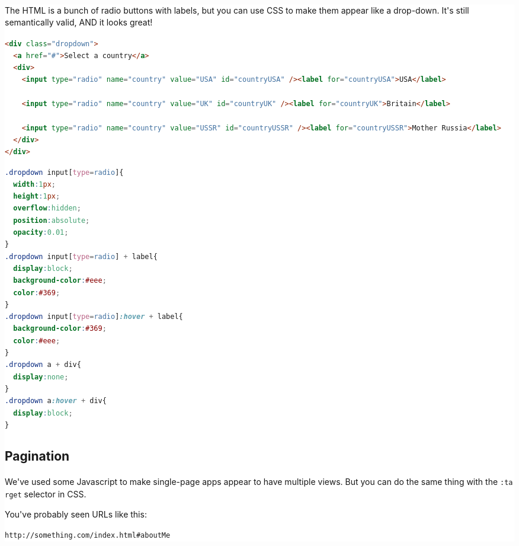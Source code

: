 The HTML is a bunch of radio buttons with labels, but you can use CSS to make them appear like a drop-down. It's still semantically valid, AND it looks great!

```html
<div class="dropdown">
  <a href="#">Select a country</a>
  <div>
    <input type="radio" name="country" value="USA" id="countryUSA" /><label for="countryUSA">USA</label>

    <input type="radio" name="country" value="UK" id="countryUK" /><label for="countryUK">Britain</label>

    <input type="radio" name="country" value="USSR" id="countryUSSR" /><label for="countryUSSR">Mother Russia</label>
  </div>
</div>
```

```css
.dropdown input[type=radio]{
  width:1px;
  height:1px;
  overflow:hidden;
  position:absolute;
  opacity:0.01;
}
.dropdown input[type=radio] + label{
  display:block;
  background-color:#eee;
  color:#369;
}
.dropdown input[type=radio]:hover + label{
  background-color:#369;
  color:#eee;
}
.dropdown a + div{
  display:none;
}
.dropdown a:hover + div{
  display:block;
}
```

## Pagination

We've used some Javascript to make single-page apps appear to have multiple views. But you can do the same thing with the `:target` selector in CSS.

You've probably seen URLs like this:

```
http://something.com/index.html#aboutMe
```
